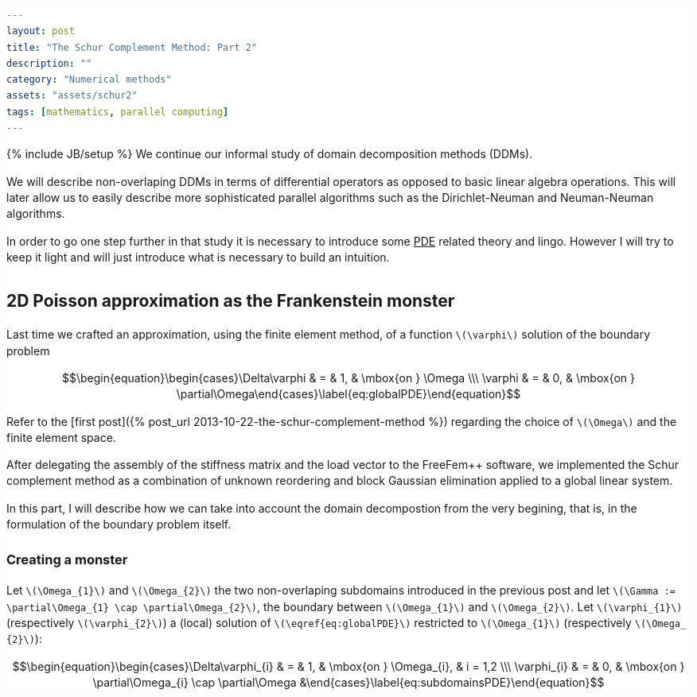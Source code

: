 ```yaml
---
layout: post
title: "The Schur Complement Method: Part 2"
description: ""
category: "Numerical methods"
assets: "assets/schur2"
tags: [mathematics, parallel computing]
---
```

{% include JB/setup %}
We continue our informal study of domain decomposition methods (DDMs).

We will describe non-overlaping DDMs in terms of differential operators as opposed to basic linear algebra operations.
This will later allow us to easily describe more sophisticated parallel algorithms such as the Dirichlet-Neuman and Neuman-Neuman algorithms.

In order to go one step further in that study it is necessary to introduce some [PDE](http://en.wikipedia.org/wiki/Partial_differential_equation) related theory and lingo.
However I will try to keep it light and will just introduce what is necessary to build an intuition.



## 2D Poisson approximation as the Frankenstein monster

Last time we crafted an approximation, using the finite element method, of a function `\(\varphi\)` solution of the boundary problem

$$\begin{equation}\begin{cases}\Delta\varphi & = & 1, & \mbox{on } \Omega \\\ \varphi & = & 0, & \mbox{on } \partial\Omega\end{cases}\label{eq:globalPDE}\end{equation}$$

Refer to the [first post]({% post_url 2013-10-22-the-schur-complement-method %}) regarding the choice of `\(\Omega\)` and the finite element space.

After delegating the assembly of the stiffness matrix and the load vector to the FreeFem++ software, we implemented
the Schur complement method as a combination of unknown reordering and block Gaussian elimination applied to a global linear system.

In this part, I will describe how we can take into account the domain decompostion from the very begining, that is, in the formulation of the
boundary problem itself.

### Creating a monster

Let `\(\Omega_{1}\)` and `\(\Omega_{2}\)` the two non-overlaping subdomains introduced in the previous post and let `\(\Gamma := \partial\Omega_{1} \cap \partial\Omega_{2}\)`, the boundary between `\(\Omega_{1}\)` and `\(\Omega_{2}\)`.
Let `\(\varphi_{1}\)` (respectively `\(\varphi_{2}\)`) a (local) solution of `\(\eqref{eq:globalPDE}\)` restricted to  `\(\Omega_{1}\)` (respectively `\(\Omega_{2}\)`):

$$\begin{equation}\begin{cases}\Delta\varphi_{i} & = & 1, & \mbox{on } \Omega_{i}, & i = 1,2 \\\ \varphi_{i} & = & 0, & \mbox{on } \partial\Omega_{i} \cap \partial\Omega &\end{cases}\label{eq:subdomainsPDE}\end{equation}$$
